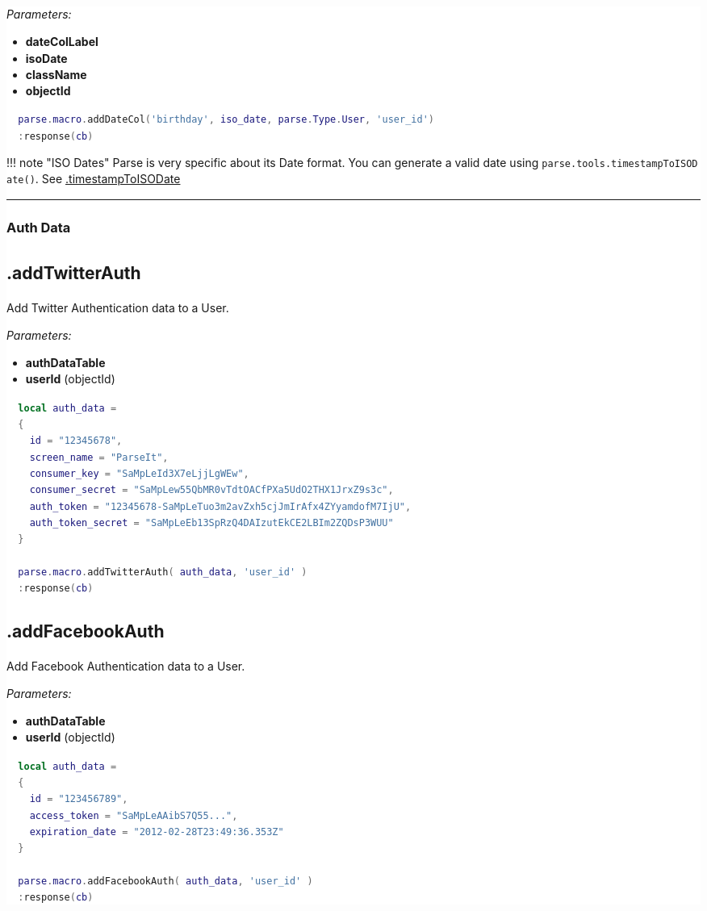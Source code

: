 *Parameters:*

* __dateColLabel__
* __isoDate__
* __className__
* __objectId__

```lua
  parse.macro.addDateCol('birthday', iso_date, parse.Type.User, 'user_id')
  :response(cb)
```

!!! note "ISO Dates"
  Parse is very specific about its Date format. You can generate a valid date using `parse.tools.timestampToISODate()`. See [.timestampToISODate](#)

---

### Auth Data

## .addTwitterAuth

Add Twitter Authentication data to a User.

*Parameters:*
* __authDataTable__
* __userId__ (objectId)

```lua
  local auth_data =
  {
    id = "12345678",
    screen_name = "ParseIt",
    consumer_key = "SaMpLeId3X7eLjjLgWEw",
    consumer_secret = "SaMpLew55QbMR0vTdtOACfPXa5UdO2THX1JrxZ9s3c",
    auth_token = "12345678-SaMpLeTuo3m2avZxh5cjJmIrAfx4ZYyamdofM7IjU",
    auth_token_secret = "SaMpLeEb13SpRzQ4DAIzutEkCE2LBIm2ZQDsP3WUU"
  }

  parse.macro.addTwitterAuth( auth_data, 'user_id' )
  :response(cb)
```

## .addFacebookAuth

Add Facebook Authentication data to a User.

*Parameters:*

* __authDataTable__
* __userId__ (objectId)

```lua
  local auth_data =
  {
    id = "123456789",
    access_token = "SaMpLeAAibS7Q55...",
    expiration_date = "2012-02-28T23:49:36.353Z"
  }
  
  parse.macro.addFacebookAuth( auth_data, 'user_id' )
  :response(cb)
```
